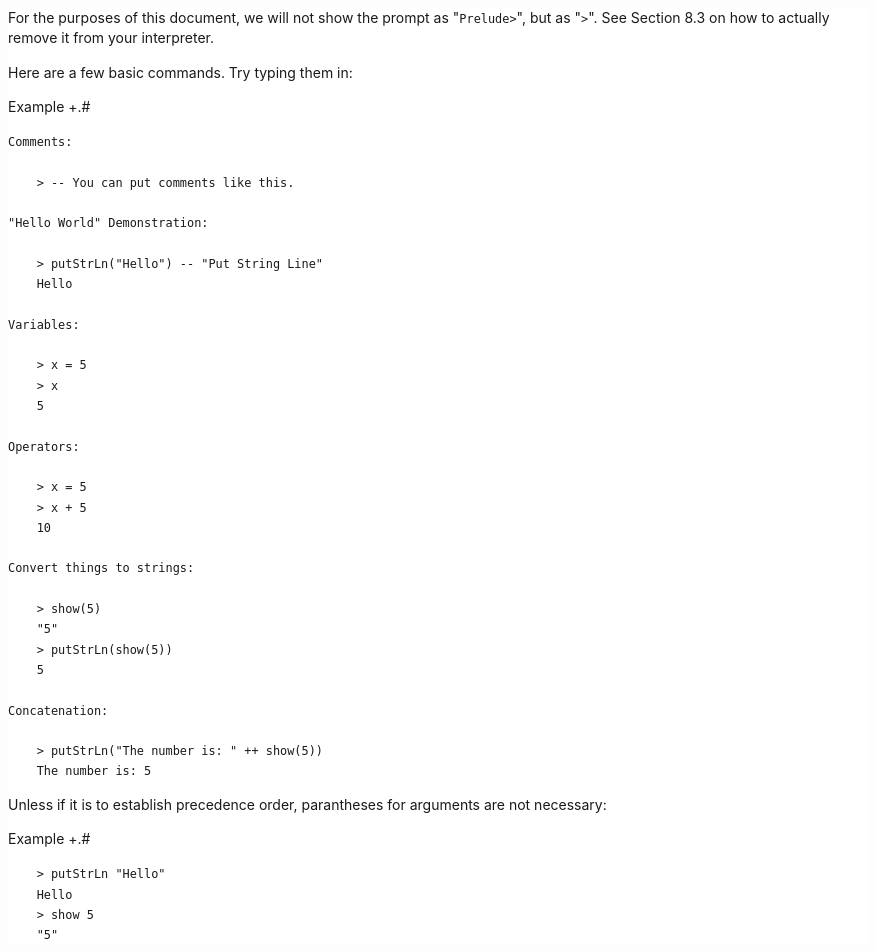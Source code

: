 For the purposes of this document, we will not show the prompt as
"`Prelude>`", but as "`>`". See Section 8.3 on how to actually remove it
from your interpreter.

Here are a few basic commands. Try typing them in:

Example +.#

```
Comments:

    > -- You can put comments like this.

"Hello World" Demonstration:
    
    > putStrLn("Hello") -- "Put String Line"
    Hello

Variables:
    
    > x = 5
    > x
    5

Operators:
    
    > x = 5
    > x + 5
    10 

Convert things to strings:
    
    > show(5)
    "5"
    > putStrLn(show(5))
    5

Concatenation:

    > putStrLn("The number is: " ++ show(5))
    The number is: 5
```

Unless if it is to establish precedence order, parantheses for arguments
are not necessary:


Example +.#

```
    > putStrLn "Hello"
    Hello
    > show 5
    "5"
```
